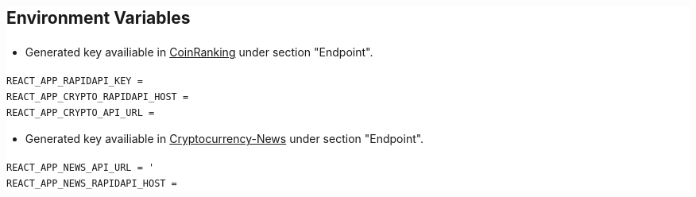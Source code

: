 ## Environment Variables

- Generated key availiable in [CoinRanking](https://rapidapi.com/Coinranking/api/coinranking1) under section "Endpoint".
```
REACT_APP_RAPIDAPI_KEY = 
REACT_APP_CRYPTO_RAPIDAPI_HOST =
REACT_APP_CRYPTO_API_URL = 
```

- Generated key availiable in [Cryptocurrency-News](https://rapidapi.com/topapi-topapi-default/api/cryptocurrency-news2) under section "Endpoint".
```
REACT_APP_NEWS_API_URL = '
REACT_APP_NEWS_RAPIDAPI_HOST = 
```